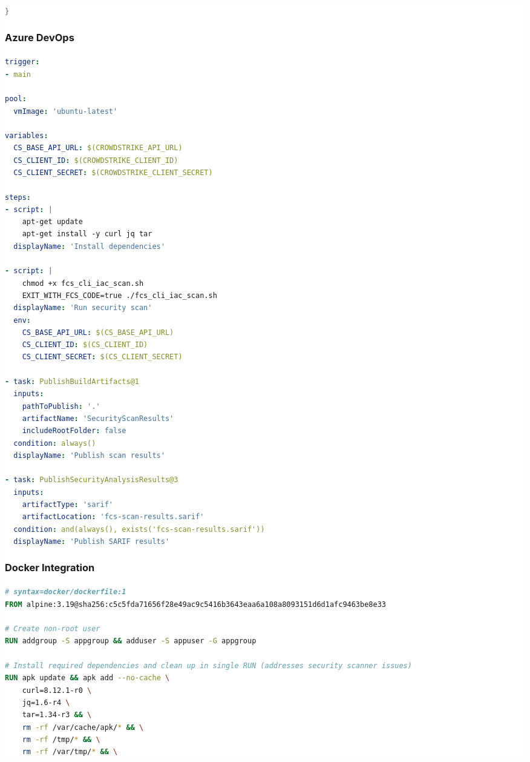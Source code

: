 ```groovy
}
```

### Azure DevOps
```yaml
trigger:
- main

pool:
  vmImage: 'ubuntu-latest'

variables:
  CS_BASE_API_URL: $(CROWDSTRIKE_API_URL)
  CS_CLIENT_ID: $(CROWDSTRIKE_CLIENT_ID)
  CS_CLIENT_SECRET: $(CROWDSTRIKE_CLIENT_SECRET)

steps:
- script: |
    apt-get update
    apt-get install -y curl jq tar
  displayName: 'Install dependencies'

- script: |
    chmod +x fcs_cli_iac_scan.sh
    EXIT_WITH_FCS_CODE=true ./fcs_cli_iac_scan.sh
  displayName: 'Run security scan'
  env:
    CS_BASE_API_URL: $(CS_BASE_API_URL)
    CS_CLIENT_ID: $(CS_CLIENT_ID)
    CS_CLIENT_SECRET: $(CS_CLIENT_SECRET)

- task: PublishBuildArtifacts@1
  inputs:
    pathToPublish: '.'
    artifactName: 'SecurityScanResults'
    includeRootFolder: false
  condition: always()
  displayName: 'Publish scan results'

- task: PublishSecurityAnalysisResults@3
  inputs:
    artifactType: 'sarif'
    artifactLocation: 'fcs-scan-results.sarif'
  condition: and(always(), exists('fcs-scan-results.sarif'))
  displayName: 'Publish SARIF results'
```

### Docker Integration
```dockerfile
# syntax=docker/dockerfile:1
FROM alpine:3.19@sha256:c5c5fda71656f28e49ac9c5416b3643eaa6a108a8093151d6d1afc9463be8e33

# Create non-root user
RUN addgroup -S appgroup && adduser -S appuser -G appgroup

# Install required dependencies and clean up in single RUN (addresses security scanner issues)
RUN apk update && apk add --no-cache \
    curl=8.12.1-r0 \
    jq=1.6-r4 \
    tar=1.34-r3 && \
    rm -rf /var/cache/apk/* && \
    rm -rf /tmp/* && \
    rm -rf /var/tmp/* && \
```
